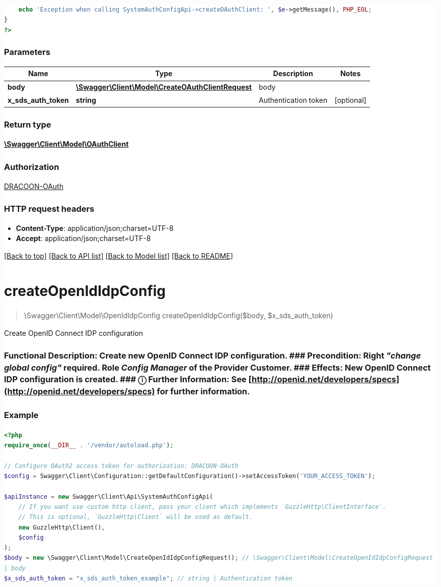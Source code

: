 ```php
    echo 'Exception when calling SystemAuthConfigApi->createOAuthClient: ', $e->getMessage(), PHP_EOL;
}
?>
```

### Parameters

Name | Type | Description  | Notes
------------- | ------------- | ------------- | -------------
 **body** | [**\Swagger\Client\Model\CreateOAuthClientRequest**](../Model/CreateOAuthClientRequest.md)| body |
 **x_sds_auth_token** | **string**| Authentication token | [optional]

### Return type

[**\Swagger\Client\Model\OAuthClient**](../Model/OAuthClient.md)

### Authorization

[DRACOON-OAuth](../../README.md#DRACOON-OAuth)

### HTTP request headers

 - **Content-Type**: application/json;charset=UTF-8
 - **Accept**: application/json;charset=UTF-8

[[Back to top]](#) [[Back to API list]](../../README.md#documentation-for-api-endpoints) [[Back to Model list]](../../README.md#documentation-for-models) [[Back to README]](../../README.md)

# **createOpenIdIdpConfig**
> \Swagger\Client\Model\OpenIdIdpConfig createOpenIdIdpConfig($body, $x_sds_auth_token)

Create OpenID Connect IDP configuration

### Functional Description: Create new OpenID Connect IDP configuration.  ### Precondition: Right _\"change global config\"_ required.   Role _Config Manager_ of the Provider Customer.  ### Effects: New OpenID Connect IDP configuration is created.  ### &#9432; Further Information: See [http://openid.net/developers/specs](http://openid.net/developers/specs) for further information.

### Example
```php
<?php
require_once(__DIR__ . '/vendor/autoload.php');

// Configure OAuth2 access token for authorization: DRACOON-OAuth
$config = Swagger\Client\Configuration::getDefaultConfiguration()->setAccessToken('YOUR_ACCESS_TOKEN');

$apiInstance = new Swagger\Client\Api\SystemAuthConfigApi(
    // If you want use custom http client, pass your client which implements `GuzzleHttp\ClientInterface`.
    // This is optional, `GuzzleHttp\Client` will be used as default.
    new GuzzleHttp\Client(),
    $config
);
$body = new \Swagger\Client\Model\CreateOpenIdIdpConfigRequest(); // \Swagger\Client\Model\CreateOpenIdIdpConfigRequest | body
$x_sds_auth_token = "x_sds_auth_token_example"; // string | Authentication token

```